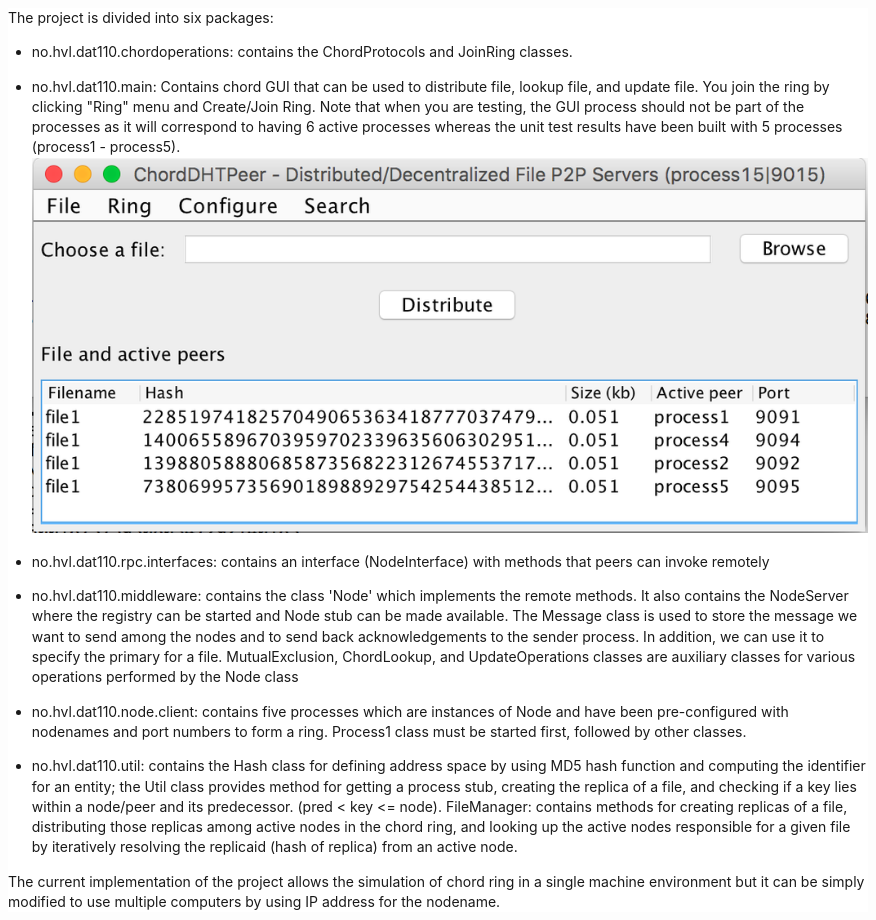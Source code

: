 
The project is divided into six packages:

- no.hvl.dat110.chordoperations: contains the ChordProtocols and JoinRing classes.

- no.hvl.dat110.main: Contains chord GUI that can be used to distribute file, lookup file, and update file. You join the ring by clicking "Ring" menu and Create/Join Ring. Note that when you are testing, the GUI process should not be part of the processes as it will correspond to having 6 active processes whereas the unit test results have been built with 5 processes (process1 - process5).
![](assets/gui.png)

- no.hvl.dat110.rpc.interfaces: contains an interface (NodeInterface) with methods that peers can invoke remotely

- no.hvl.dat110.middleware: contains the class 'Node' which implements the remote methods. It also contains the NodeServer where the registry can be started and Node stub can be made available. The Message class is used to store the message we want to send among the nodes and to send back acknowledgements to the sender process. In addition, we can use it to specify the primary for a file. MutualExclusion, ChordLookup, and UpdateOperations classes are auxiliary classes for various operations performed by the Node class

- no.hvl.dat110.node.client: contains five processes which are instances of Node and have been pre-configured with nodenames and port numbers to form a ring. Process1 class must be started first, followed by other classes. 

- no.hvl.dat110.util: contains the Hash class for defining address space by using MD5 hash function and computing the identifier for an entity; the Util class provides method for getting a process stub, creating the replica of a file, and
checking if a key lies within a node/peer and its predecessor. (pred < key <= node). FileManager: contains methods for creating replicas of a file, distributing those replicas among active nodes in the chord ring, and looking up the active nodes responsible for a given file by iteratively resolving the replicaid (hash of replica) from an active node.

The current implementation of the project allows the simulation of chord ring in a single machine environment but it can be simply modified to use multiple computers by using IP address for the nodename.
